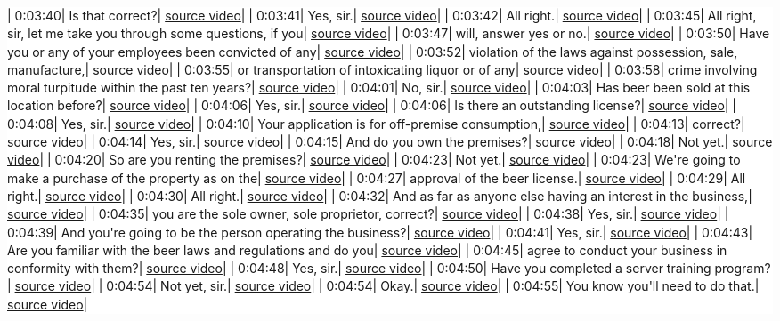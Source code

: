 | 0:03:40| Is that correct?| [source video](https://archive.org/details/co-com-r-267-071119-part-1?start=220)|
| 0:03:41| Yes, sir.| [source video](https://archive.org/details/co-com-r-267-071119-part-1?start=221)|
| 0:03:42| All right.| [source video](https://archive.org/details/co-com-r-267-071119-part-1?start=222)|
| 0:03:45| All right, sir, let me take you through some questions, if you| [source video](https://archive.org/details/co-com-r-267-071119-part-1?start=225)|
| 0:03:47| will, answer yes or no.| [source video](https://archive.org/details/co-com-r-267-071119-part-1?start=227)|
| 0:03:50| Have you or any of your employees been convicted of any| [source video](https://archive.org/details/co-com-r-267-071119-part-1?start=230)|
| 0:03:52| violation of the laws against possession, sale, manufacture,| [source video](https://archive.org/details/co-com-r-267-071119-part-1?start=232)|
| 0:03:55| or transportation of intoxicating liquor or of any| [source video](https://archive.org/details/co-com-r-267-071119-part-1?start=235)|
| 0:03:58| crime involving moral turpitude within the past ten years?| [source video](https://archive.org/details/co-com-r-267-071119-part-1?start=238)|
| 0:04:01| No, sir.| [source video](https://archive.org/details/co-com-r-267-071119-part-1?start=241)|
| 0:04:03| Has beer been sold at this location before?| [source video](https://archive.org/details/co-com-r-267-071119-part-1?start=243)|
| 0:04:06| Yes, sir.| [source video](https://archive.org/details/co-com-r-267-071119-part-1?start=246)|
| 0:04:06| Is there an outstanding license?| [source video](https://archive.org/details/co-com-r-267-071119-part-1?start=246)|
| 0:04:08| Yes, sir.| [source video](https://archive.org/details/co-com-r-267-071119-part-1?start=248)|
| 0:04:10| Your application is for off-premise consumption,| [source video](https://archive.org/details/co-com-r-267-071119-part-1?start=250)|
| 0:04:13| correct?| [source video](https://archive.org/details/co-com-r-267-071119-part-1?start=253)|
| 0:04:14| Yes, sir.| [source video](https://archive.org/details/co-com-r-267-071119-part-1?start=254)|
| 0:04:15| And do you own the premises?| [source video](https://archive.org/details/co-com-r-267-071119-part-1?start=255)|
| 0:04:18| Not yet.| [source video](https://archive.org/details/co-com-r-267-071119-part-1?start=258)|
| 0:04:20| So are you renting the premises?| [source video](https://archive.org/details/co-com-r-267-071119-part-1?start=260)|
| 0:04:23| Not yet.| [source video](https://archive.org/details/co-com-r-267-071119-part-1?start=263)|
| 0:04:23| We're going to make a purchase of the property as on the| [source video](https://archive.org/details/co-com-r-267-071119-part-1?start=263)|
| 0:04:27| approval of the beer license.| [source video](https://archive.org/details/co-com-r-267-071119-part-1?start=267)|
| 0:04:29| All right.| [source video](https://archive.org/details/co-com-r-267-071119-part-1?start=269)|
| 0:04:30| All right.| [source video](https://archive.org/details/co-com-r-267-071119-part-1?start=270)|
| 0:04:32| And as far as anyone else having an interest in the business,| [source video](https://archive.org/details/co-com-r-267-071119-part-1?start=272)|
| 0:04:35| you are the sole owner, sole proprietor, correct?| [source video](https://archive.org/details/co-com-r-267-071119-part-1?start=275)|
| 0:04:38| Yes, sir.| [source video](https://archive.org/details/co-com-r-267-071119-part-1?start=278)|
| 0:04:39| And you're going to be the person operating the business?| [source video](https://archive.org/details/co-com-r-267-071119-part-1?start=279)|
| 0:04:41| Yes, sir.| [source video](https://archive.org/details/co-com-r-267-071119-part-1?start=281)|
| 0:04:43| Are you familiar with the beer laws and regulations and do you| [source video](https://archive.org/details/co-com-r-267-071119-part-1?start=283)|
| 0:04:45| agree to conduct your business in conformity with them?| [source video](https://archive.org/details/co-com-r-267-071119-part-1?start=285)|
| 0:04:48| Yes, sir.| [source video](https://archive.org/details/co-com-r-267-071119-part-1?start=288)|
| 0:04:50| Have you completed a server training program?| [source video](https://archive.org/details/co-com-r-267-071119-part-1?start=290)|
| 0:04:54| Not yet, sir.| [source video](https://archive.org/details/co-com-r-267-071119-part-1?start=294)|
| 0:04:54| Okay.| [source video](https://archive.org/details/co-com-r-267-071119-part-1?start=294)|
| 0:04:55| You know you'll need to do that.| [source video](https://archive.org/details/co-com-r-267-071119-part-1?start=295)|
